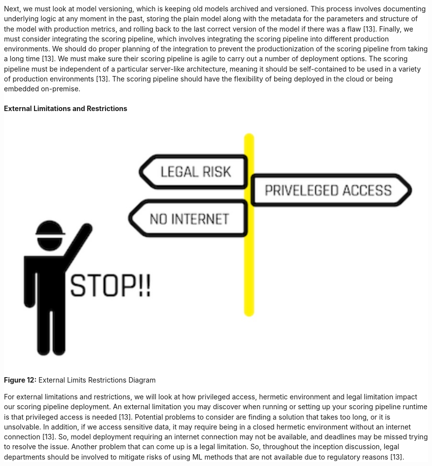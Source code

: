 Next, we must look at model versioning, which is keeping old models archived and versioned. This process involves documenting underlying logic at any moment in the past, storing the plain model along with the metadata for the parameters and structure of the model with production metrics, and rolling back to the last correct version of the model if there was a flaw [13]. Finally, we must consider integrating the scoring pipeline, which involves integrating the scoring pipeline into different production environments. We should do proper planning of the integration to prevent the productionization of the scoring pipeline from taking a long time [13]. We must make sure their scoring pipeline is agile to carry out a number of deployment options. The scoring pipeline must be independent of a particular server-like architecture, meaning it should be self-contained to be used in a variety of production environments [13]. The scoring pipeline should have the flexibility of being deployed in the cloud or being embedded on-premise.

#### External Limitations and Restrictions

![External Limits Restrictions Diagram](./assets/external-limits-restrictions.png)

**Figure 12:** External Limits Restrictions Diagram

For external limitations and restrictions, we will look at how privileged access, hermetic environment and legal limitation impact our scoring pipeline deployment. An external limitation you may discover when running or setting up your scoring pipeline runtime is that privileged access is needed [13]. Potential problems to consider are finding a solution that takes too long, or it is unsolvable. In addition, if we access sensitive data, it may require being in a closed hermetic environment without an internet connection [13]. So, model deployment requiring an internet connection may not be available, and deadlines may be missed trying to resolve the issue. Another problem that can come up is a legal limitation. So, throughout the inception discussion, legal departments should be involved to mitigate risks of using ML methods that are not available due to regulatory reasons [13].
